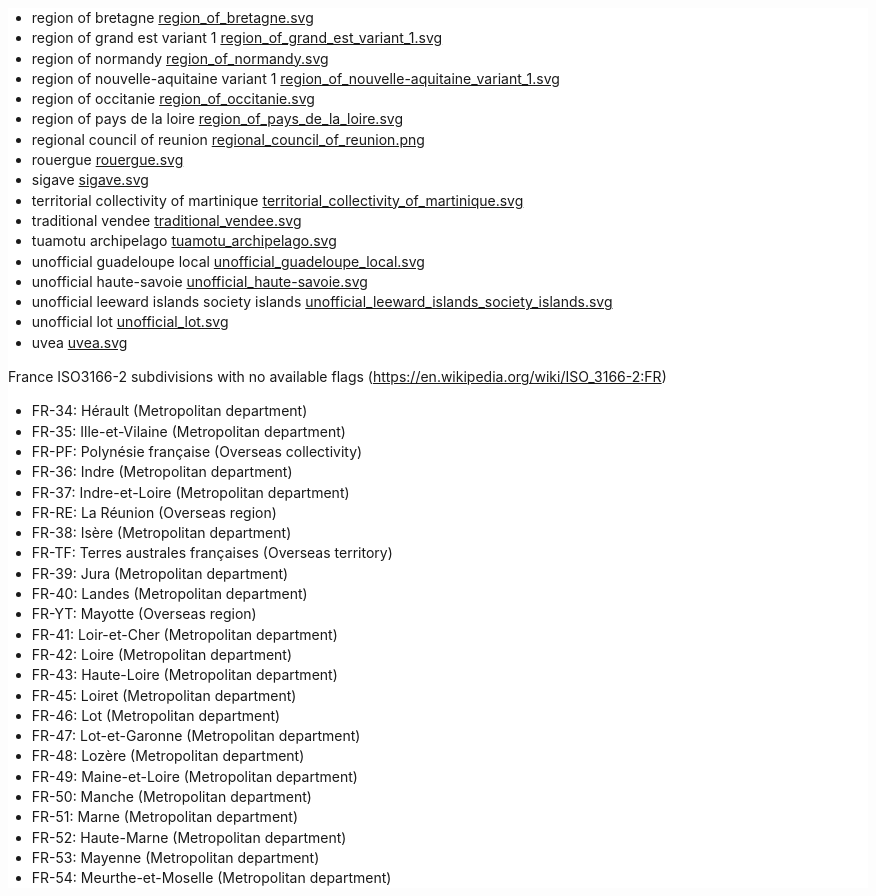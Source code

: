 * region of bretagne [region_of_bretagne.svg](https://github.com/amckenna41/iso3166-flag-icons/blob/main/iso3166-2-icons/FR/region_of_bretagne.svg)
* region of grand est variant 1 [region_of_grand_est_variant_1.svg](https://github.com/amckenna41/iso3166-flag-icons/blob/main/iso3166-2-icons/FR/region_of_grand_est_variant_1.svg)
* region of normandy [region_of_normandy.svg](https://github.com/amckenna41/iso3166-flag-icons/blob/main/iso3166-2-icons/FR/region_of_normandy.svg)
* region of nouvelle-aquitaine variant 1 [region_of_nouvelle-aquitaine_variant_1.svg](https://github.com/amckenna41/iso3166-flag-icons/blob/main/iso3166-2-icons/FR/region_of_nouvelle-aquitaine_variant_1.svg)
* region of occitanie [region_of_occitanie.svg](https://github.com/amckenna41/iso3166-flag-icons/blob/main/iso3166-2-icons/FR/region_of_occitanie.svg)
* region of pays de la loire [region_of_pays_de_la_loire.svg](https://github.com/amckenna41/iso3166-flag-icons/blob/main/iso3166-2-icons/FR/region_of_pays_de_la_loire.svg)
* regional council of reunion [regional_council_of_reunion.png](https://github.com/amckenna41/iso3166-flag-icons/blob/main/iso3166-2-icons/FR/regional_council_of_reunion.png)
* rouergue [rouergue.svg](https://github.com/amckenna41/iso3166-flag-icons/blob/main/iso3166-2-icons/FR/rouergue.svg)
* sigave [sigave.svg](https://github.com/amckenna41/iso3166-flag-icons/blob/main/iso3166-2-icons/FR/sigave.svg)
* territorial collectivity of martinique [territorial_collectivity_of_martinique.svg](https://github.com/amckenna41/iso3166-flag-icons/blob/main/iso3166-2-icons/FR/territorial_collectivity_of_martinique.svg)
* traditional vendee [traditional_vendee.svg](https://github.com/amckenna41/iso3166-flag-icons/blob/main/iso3166-2-icons/FR/traditional_vendee.svg)
* tuamotu archipelago [tuamotu_archipelago.svg](https://github.com/amckenna41/iso3166-flag-icons/blob/main/iso3166-2-icons/FR/tuamotu_archipelago.svg)
* unofficial guadeloupe local [unofficial_guadeloupe_local.svg](https://github.com/amckenna41/iso3166-flag-icons/blob/main/iso3166-2-icons/FR/unofficial_guadeloupe_local.svg)
* unofficial haute-savoie [unofficial_haute-savoie.svg](https://github.com/amckenna41/iso3166-flag-icons/blob/main/iso3166-2-icons/FR/unofficial_haute-savoie.svg)
* unofficial leeward islands society islands [unofficial_leeward_islands_society_islands.svg](https://github.com/amckenna41/iso3166-flag-icons/blob/main/iso3166-2-icons/FR/unofficial_leeward_islands_society_islands.svg)
* unofficial lot [unofficial_lot.svg](https://github.com/amckenna41/iso3166-flag-icons/blob/main/iso3166-2-icons/FR/unofficial_lot.svg)
* uvea [uvea.svg](https://github.com/amckenna41/iso3166-flag-icons/blob/main/iso3166-2-icons/FR/uvea.svg)

France ISO3166-2 subdivisions with no available flags (https://en.wikipedia.org/wiki/ISO_3166-2:FR)

* FR-34: Hérault (Metropolitan department)
* FR-35: Ille-et-Vilaine (Metropolitan department)
* FR-PF: Polynésie française (Overseas collectivity)
* FR-36: Indre (Metropolitan department)
* FR-37: Indre-et-Loire (Metropolitan department)
* FR-RE: La Réunion (Overseas region)
* FR-38: Isère (Metropolitan department)
* FR-TF: Terres australes françaises (Overseas territory)
* FR-39: Jura (Metropolitan department)
* FR-40: Landes (Metropolitan department)
* FR-YT: Mayotte (Overseas region)
* FR-41: Loir-et-Cher (Metropolitan department)
* FR-42: Loire (Metropolitan department)
* FR-43: Haute-Loire (Metropolitan department)
* FR-45: Loiret (Metropolitan department)
* FR-46: Lot (Metropolitan department)
* FR-47: Lot-et-Garonne (Metropolitan department)
* FR-48: Lozère (Metropolitan department)
* FR-49: Maine-et-Loire (Metropolitan department)
* FR-50: Manche (Metropolitan department)
* FR-51: Marne (Metropolitan department)
* FR-52: Haute-Marne (Metropolitan department)
* FR-53: Mayenne (Metropolitan department)
* FR-54: Meurthe-et-Moselle (Metropolitan department)